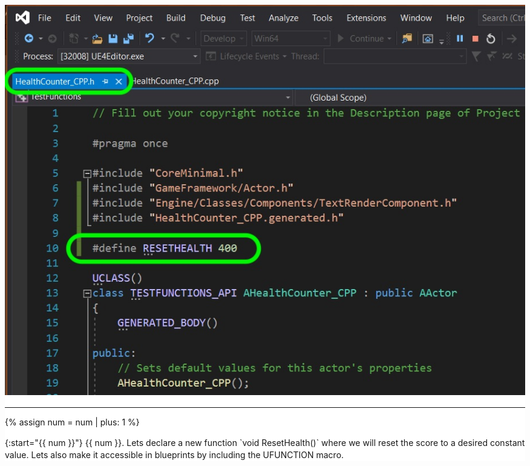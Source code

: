<img src="images/DefineResetScore.jpg"  class= "img-fluid"  alt="Screenshot of Microsoft's Visual Studio Community website page">  
</div>
</div>

_____ 
{% assign num = num | plus: 1 %}
<div class = "row">
<div class="col-12 col-lg-4 col align-self-center">
<div markdown = "1">
{:start="{{ num }}"}
{{ num }}. Lets declare a new function `void ResetHealth()` where we will reset the score to a desired constant value. Lets also make it accessible in blueprints by including the UFUNCTION macro.
</div>
</div>
<div class="col-12 col-lg-8">
